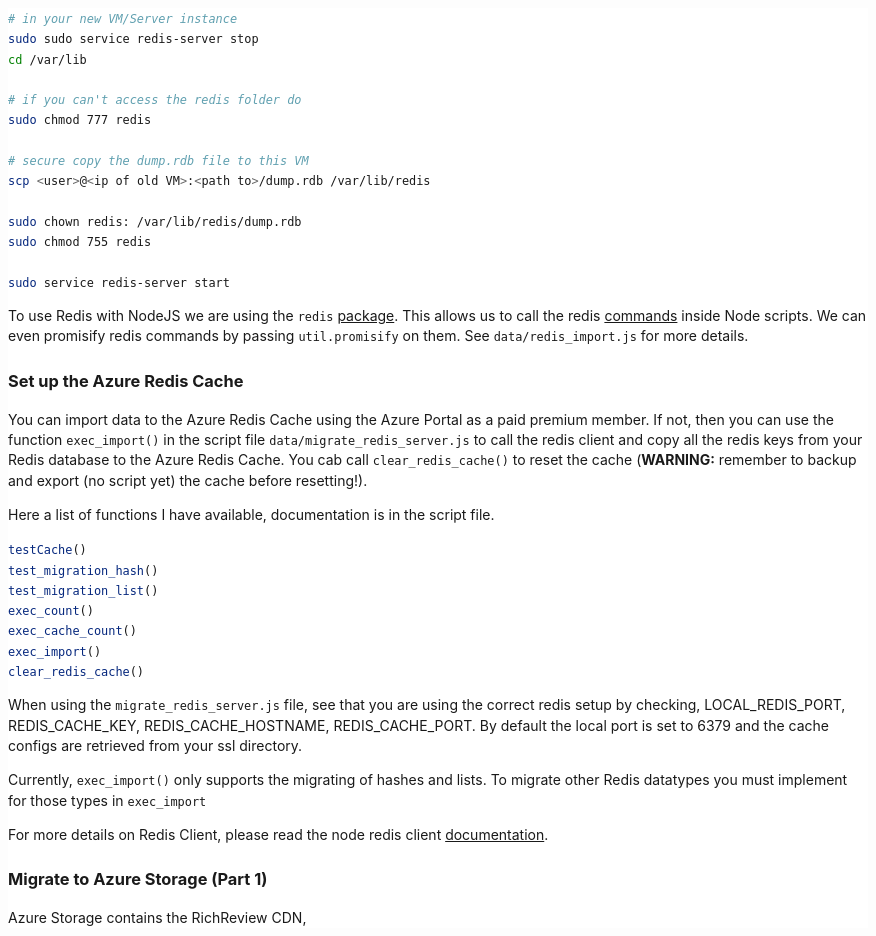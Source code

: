 ```bash
# in your new VM/Server instance
sudo sudo service redis-server stop
cd /var/lib

# if you can't access the redis folder do
sudo chmod 777 redis

# secure copy the dump.rdb file to this VM
scp <user>@<ip of old VM>:<path to>/dump.rdb /var/lib/redis

sudo chown redis: /var/lib/redis/dump.rdb
sudo chmod 755 redis

sudo service redis-server start
```

To use Redis with NodeJS we are using the `redis` [package](https://github.com/NodeRedis/node_redis). This allows us to call the redis [commands](https://redis.io/commands) inside Node scripts. We can even promisify redis commands by passing `util.promisify` on them. See `data/redis_import.js` for more details.

### Set up the Azure Redis Cache

You can import data to the Azure Redis Cache using the Azure Portal as a paid premium member. If not, then you can use the function `exec_import()` in the script file `data/migrate_redis_server.js` to call the redis client and copy all the redis keys from your Redis database to the Azure Redis Cache. You cab call `clear_redis_cache()` to reset the cache (**WARNING:** remember to backup and export (no script yet) the cache before resetting!).

Here a list of functions I have available, documentation is in the script file.

```javascript
testCache()
test_migration_hash()
test_migration_list()
exec_count()
exec_cache_count()
exec_import()
clear_redis_cache()
```

When using the `migrate_redis_server.js` file, see that you are using the correct redis setup by checking, LOCAL_REDIS_PORT, REDIS_CACHE_KEY, REDIS_CACHE_HOSTNAME, REDIS_CACHE_PORT. By default the local port is set to 6379 and the cache configs are retrieved from your ssl directory.

Currently, `exec_import()` only supports the migrating of hashes and lists. To migrate other Redis datatypes you must implement for those types in `exec_import`

For more details on Redis Client, please read the node redis client [documentation](https://github.com/NodeRedis/node_redis).

### Migrate to Azure Storage (Part 1)

Azure Storage contains the RichReview CDN,
